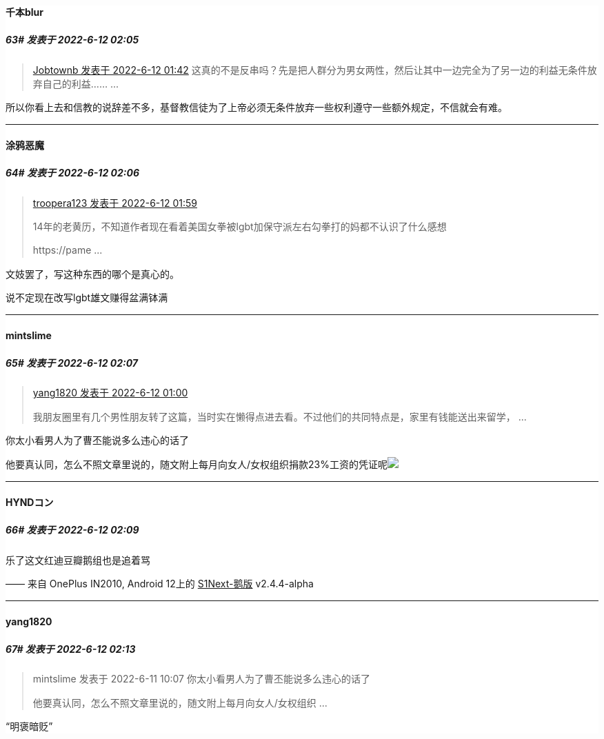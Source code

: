 ####  千本blur  
##### 63#       发表于 2022-6-12 02:05

<blockquote><a href="httphttps://bbs.saraba1st.com/2b/forum.php?mod=redirect&amp;goto=findpost&amp;pid=56227473&amp;ptid=2075143" target="_blank">Jobtownb 发表于 2022-6-12 01:42</a>
这真的不是反串吗？先是把人群分为男女两性，然后让其中一边完全为了另一边的利益无条件放弃自己的利益…… ...</blockquote>
所以你看上去和信教的说辞差不多，基督教信徒为了上帝必须无条件放弃一些权利遵守一些额外规定，不信就会有难。

*****

####  涂鸦恶魔  
##### 64#       发表于 2022-6-12 02:06

<blockquote><a href="httphttps://bbs.saraba1st.com/2b/forum.php?mod=redirect&amp;goto=findpost&amp;pid=56227548&amp;ptid=2075143" target="_blank">troopera123 发表于 2022-6-12 01:59</a>

14年的老黄历，不知道作者现在看着美国女拳被lgbt加保守派左右勾拳打的妈都不认识了什么感想

https://pame ...</blockquote>
文妓罢了，写这种东西的哪个是真心的。

说不定现在改写lgbt雄文赚得盆满钵满

*****

####  mintslime  
##### 65#       发表于 2022-6-12 02:07

<blockquote><a href="httphttps://bbs.saraba1st.com/2b/forum.php?mod=redirect&amp;goto=findpost&amp;pid=56227171&amp;ptid=2075143" target="_blank">yang1820 发表于 2022-6-12 01:00</a>

我朋友圈里有几个男性朋友转了这篇，当时实在懒得点进去看。不过他们的共同特点是，家里有钱能送出来留学， ...</blockquote>
你太小看男人为了曹丕能说多么违心的话了

他要真认同，怎么不照文章里说的，随文附上每月向女人/女权组织捐款23%工资的凭证呢<img src="https://static.saraba1st.com/image/smiley/face2017/048.png" referrerpolicy="no-referrer">

*****

####  HYNDコン  
##### 66#       发表于 2022-6-12 02:09

乐了这文红迪豆瓣鹅组也是追着骂

—— 来自 OnePlus IN2010, Android 12上的 [S1Next-鹅版](https://github.com/ykrank/S1-Next/releases) v2.4.4-alpha

*****

####  yang1820  
##### 67#       发表于 2022-6-12 02:13

<blockquote>mintslime 发表于 2022-6-11 10:07
你太小看男人为了曹丕能说多么违心的话了

他要真认同，怎么不照文章里说的，随文附上每月向女人/女权组织 ...</blockquote>
“明褒暗贬”
